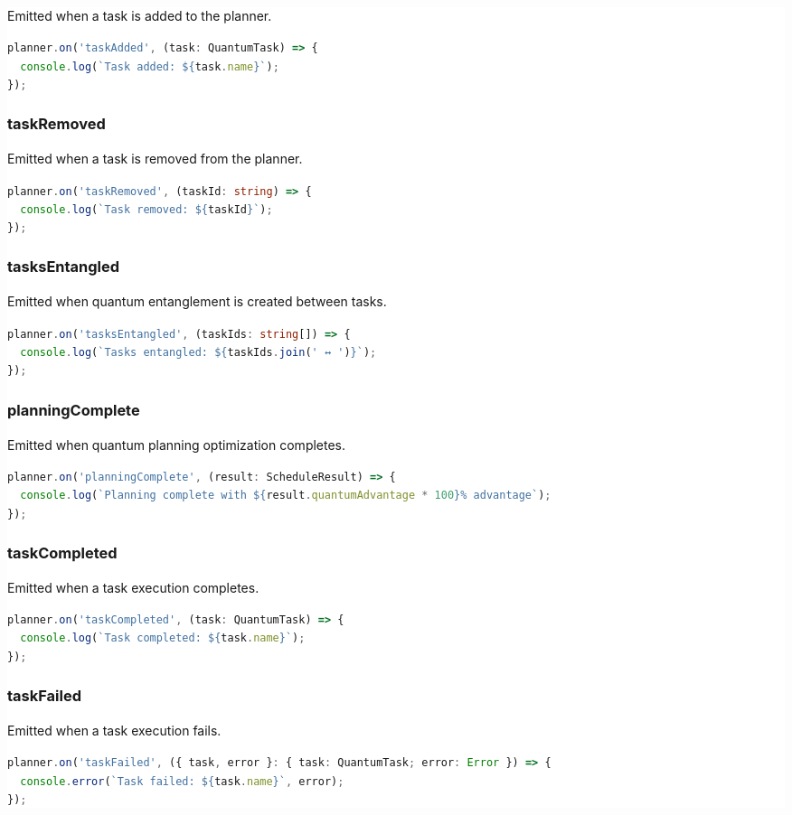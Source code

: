 Emitted when a task is added to the planner.

```typescript
planner.on('taskAdded', (task: QuantumTask) => {
  console.log(`Task added: ${task.name}`);
});
```

### taskRemoved

Emitted when a task is removed from the planner.

```typescript
planner.on('taskRemoved', (taskId: string) => {
  console.log(`Task removed: ${taskId}`);
});
```

### tasksEntangled

Emitted when quantum entanglement is created between tasks.

```typescript
planner.on('tasksEntangled', (taskIds: string[]) => {
  console.log(`Tasks entangled: ${taskIds.join(' ↔ ')}`);
});
```

### planningComplete

Emitted when quantum planning optimization completes.

```typescript
planner.on('planningComplete', (result: ScheduleResult) => {
  console.log(`Planning complete with ${result.quantumAdvantage * 100}% advantage`);
});
```

### taskCompleted

Emitted when a task execution completes.

```typescript
planner.on('taskCompleted', (task: QuantumTask) => {
  console.log(`Task completed: ${task.name}`);
});
```

### taskFailed

Emitted when a task execution fails.

```typescript
planner.on('taskFailed', ({ task, error }: { task: QuantumTask; error: Error }) => {
  console.error(`Task failed: ${task.name}`, error);
});
```
